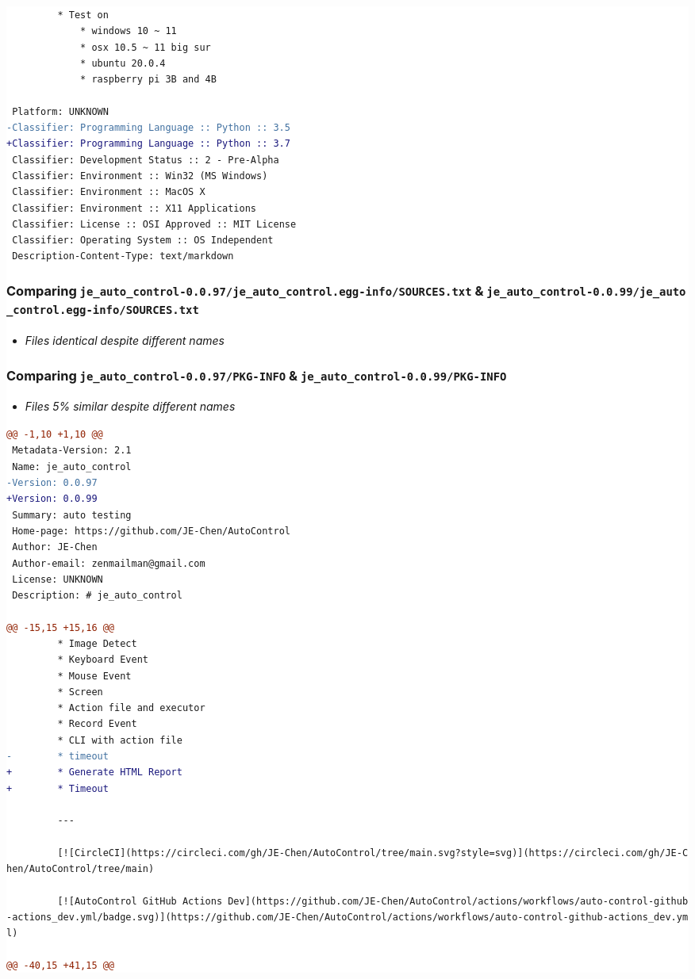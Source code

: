 ```diff
         * Test on
             * windows 10 ~ 11
             * osx 10.5 ~ 11 big sur
             * ubuntu 20.0.4
             * raspberry pi 3B and 4B
         
 Platform: UNKNOWN
-Classifier: Programming Language :: Python :: 3.5
+Classifier: Programming Language :: Python :: 3.7
 Classifier: Development Status :: 2 - Pre-Alpha
 Classifier: Environment :: Win32 (MS Windows)
 Classifier: Environment :: MacOS X
 Classifier: Environment :: X11 Applications
 Classifier: License :: OSI Approved :: MIT License
 Classifier: Operating System :: OS Independent
 Description-Content-Type: text/markdown
```

### Comparing `je_auto_control-0.0.97/je_auto_control.egg-info/SOURCES.txt` & `je_auto_control-0.0.99/je_auto_control.egg-info/SOURCES.txt`

 * *Files identical despite different names*

### Comparing `je_auto_control-0.0.97/PKG-INFO` & `je_auto_control-0.0.99/PKG-INFO`

 * *Files 5% similar despite different names*

```diff
@@ -1,10 +1,10 @@
 Metadata-Version: 2.1
 Name: je_auto_control
-Version: 0.0.97
+Version: 0.0.99
 Summary: auto testing
 Home-page: https://github.com/JE-Chen/AutoControl
 Author: JE-Chen
 Author-email: zenmailman@gmail.com
 License: UNKNOWN
 Description: # je_auto_control
         
@@ -15,15 +15,16 @@
         * Image Detect
         * Keyboard Event
         * Mouse Event
         * Screen 
         * Action file and executor
         * Record Event
         * CLI with action file
-        * timeout
+        * Generate HTML Report
+        * Timeout
         
         ---
         
         [![CircleCI](https://circleci.com/gh/JE-Chen/AutoControl/tree/main.svg?style=svg)](https://circleci.com/gh/JE-Chen/AutoControl/tree/main)
         
         [![AutoControl GitHub Actions Dev](https://github.com/JE-Chen/AutoControl/actions/workflows/auto-control-github-actions_dev.yml/badge.svg)](https://github.com/JE-Chen/AutoControl/actions/workflows/auto-control-github-actions_dev.yml)
         
@@ -40,15 +41,15 @@
```